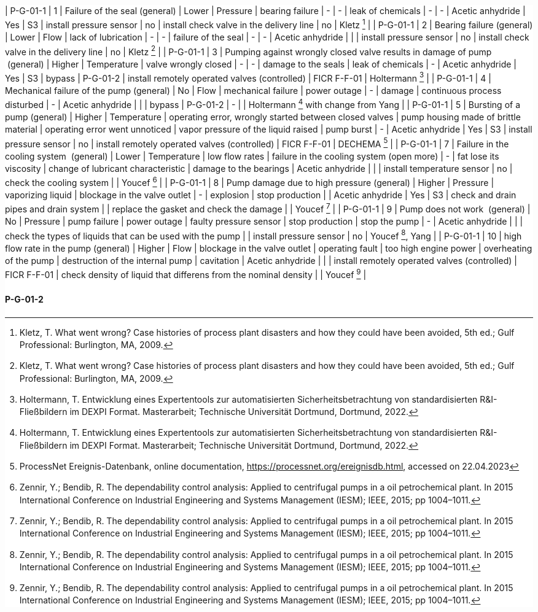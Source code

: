 | P-G-01-1 | 1     | Failure of the seal (general)                                             | Lower     | Pressure    | bearing failure                                        | \-                                        | \-                             | leak of chemicals                   | \-                                 | \-                     | Acetic anhydride | Yes               | S3              | install pressure sensor                                   | no                 | install check valve in the delivery line                        | no                 | Kletz [^1]                            |
| P-G-01-1 | 2     | Bearing failure (general)                                                 | Lower     | Flow        | lack of lubrication                                    | \-                                        | \-                             | failure of the seal                 | \-                                 | \-                     | Acetic anhydride |                   |                 | install pressure sensor                                   | no                 | install check valve in the delivery line                        | no                 | Kletz [^1]                            |
| P-G-01-1 | 3     | Pumping against wrongly closed valve results in damage of pump  (general) | Higher    | Temperature | valve wrongly closed                                   | \-                                        | \-                             | damage to the seals                 | leak of chemicals                  | \-                     | Acetic anhydride | Yes               | S3              | bypass                                                    | P-G-01-2           | install remotely operated valves (controlled)                   | FICR F-F-01        | Holtermann [^3]                           |
| P-G-01-1 | 4     | Mechanical failure of the pump (general)                                  | No        | Flow        | mechanical failure                                     | power outage                              | \-                             | damage                              | continuous process disturbed       | \-                     | Acetic anhydride |                   |                 | bypass                                                    | P-G-01-2           | \-                                                              |                    | Holtermann [^3]  with change from Yang    |
| P-G-01-1 | 5     | Bursting of a pump (general)                                              | Higher    | Temperature | operating error, wrongly started between closed valves | pump housing made of brittle material     | operating error went unnoticed | vapor pressure of the liquid raised | pump burst                         | \-                     | Acetic anhydride | Yes               | S3              | install pressure sensor                                   | no                 | install remotely operated valves (controlled)                   | FICR F-F-01        | DECHEMA [^4]                       |
| P-G-01-1 | 7     | Failure in the cooling system  (general)                                  | Lower     | Temperature | low flow rates                                         | failure in the cooling system (open more) | \-                             | fat lose its viscosity              | change of lubricant characteristic | damage to the bearings | Acetic anhydride |                   |                 | install temperature sensor                                | no                 | check the cooling system                                        |                    | Youcef [^2]       |
| P-G-01-1 | 8     | Pump damage due to high pressure (general)                                | Higher    | Pressure    | vaporizing liquid                                      | blockage in the valve outlet              | \-                             | explosion                           | stop production                    |                        | Acetic anhydride | Yes               | S3              | check and drain pipes and drain system                    |                    | replace the gasket and check the damage                         |                    | Youcef [^2]       |
| P-G-01-1 | 9     | Pump does not work  (general)                                             | No        | Pressure    | pump failure                                           | power outage                              | faulty pressure sensor         | stop production                     | stop the pump                      | \-                     | Acetic anhydride |                   |                 | check the types of liquids that can be used with the pump |                    | install pressure sensor                                         | no                 | Youcef [^2], Yang |
| P-G-01-1 | 10    | high flow rate in the pump (general)                                      | Higher    | Flow        | blockage in the valve outlet                           | operating fault                           | too high engine power          | overheating of the pump             | destruction of the internal pump   | cavitation             | Acetic anhydride |                   |                 | install remotely operated valves (controlled)             | FICR F-F-01        | check density of liquid that differens from the nominal density |                    | Youcef [^2]       |

#### P-G-01-2

[^1]: Kletz, T. What went wrong? Case histories of process plant disasters and how they could have been avoided, 5th ed.; Gulf Professional: Burlington, MA, 2009.
[^2]: Zennir, Y.; Bendib, R. The dependability control analysis: Applied to centrifugal pumps in a oil petrochemical plant. In 2015 International Conference on Industrial Engineering and Systems Management (IESM); IEEE, 2015; pp 1004–1011.
[^3]: Holtermann, T. Entwicklung eines Expertentools zur automatisierten Sicherheitsbetrachtung von standardisierten R&I-Fließbildern im DEXPI Format. Masterarbeit; Technische Universität Dortmund, Dortmund, 2022.
[^4]: ProcessNet Ereignis-Datenbank, online documentation, https://processnet.org/ereignisdb.html, accessed on 22.04.2023
[^5]: Learn about centrifugal water pump idling, online documentation, https://angroupcn.com/learn-about-centrifugal-water-pump-idling/, accessed on 22.04.2023
[^6]: Hazard and Operability (HAZOP), online documentation, https://www.ehsdb.com/hazop.php, accessed on 22.04.2023
[^7]:  Ciricillo, S. Hazard and Operability Analysis of an Ethylene Oxide Production Plant, online documentation, https://scholarcommons.sc.edu/cgi/viewcontent.cgi?article=1276&context=senior_theses, accessed on 22.04.2023
[^8]: HAZOP for Distillation column Parameter Guideword Deviation Possible Cause Consequence Action, online documentation, https://www.academia.edu/33328920/HAZOP_for_Distillation_column_Parameter_Guideword_Deviation_Possible_Cause_Consequence_Action_Flow_NO_No_flow_at_BULLET_Pipe_blockages, accessed on 22.04.2023